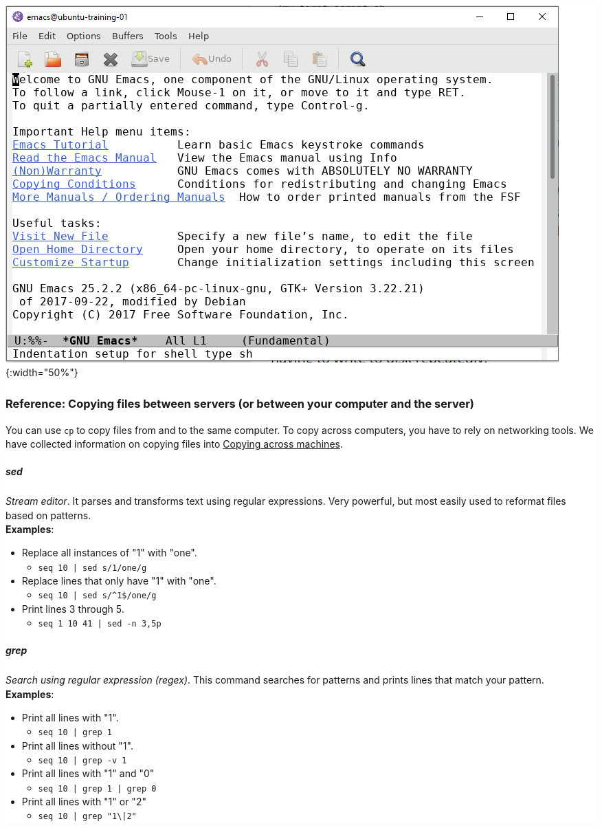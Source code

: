 ![](emacs.png "Emacs"){:width="50%"}


### <a name="copying-files"></a> Reference: Copying files between servers (or between your computer and the server)

   You can use `cp` to copy files from and to the same computer. To
   copy across computers, you have to rely on networking tools. We
   have collected information on copying files into [Copying across
   machines](./copying_across_machines).

##### *sed*
*Stream editor*. It parses and transforms text using regular expressions. Very powerful, but most easily used to reformat files based on patterns.\
**Examples**:
* Replace all instances of "1" with "one".
  * `seq 10 | sed s/1/one/g`
* Replace lines that only have "1" with "one".
    * `seq 10 | sed s/^1$/one/g`
* Print lines 3 through 5.
    * `seq 1 10 41 | sed -n 3,5p`

##### *grep*
*Search using regular expression (regex)*. This command searches for patterns and prints lines that match your pattern.\
**Examples**:
* Print all lines with "1".
    * `seq 10 | grep 1`
* Print all lines without "1".
    * `seq 10 | grep -v 1`
* Print all lines with "1" and "0"
    * `seq 10 | grep 1 | grep 0`
* Print all lines with "1" or "2"
    * `seq 10 | grep "1\|2"`
